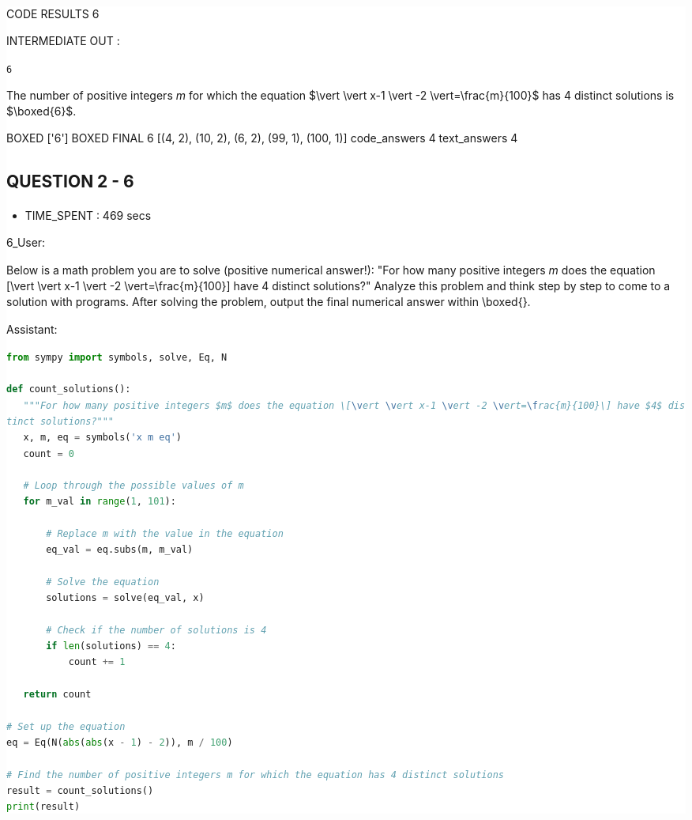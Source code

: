 CODE RESULTS 6

INTERMEDIATE OUT :
```output
6
```
The number of positive integers $m$ for which the equation $\vert \vert x-1 \vert -2 \vert=\frac{m}{100}$ has $4$ distinct solutions is $\boxed{6}$.

BOXED ['6']
BOXED FINAL 6
[(4, 2), (10, 2), (6, 2), (99, 1), (100, 1)]
code_answers 4 text_answers 4



## QUESTION 2 - 6 
- TIME_SPENT : 469 secs

6_User:

Below is a math problem you are to solve (positive numerical answer!):
"For how many positive integers $m$ does the equation \[\vert \vert x-1 \vert -2 \vert=\frac{m}{100}\] have $4$ distinct solutions?"
Analyze this problem and think step by step to come to a solution with programs. After solving the problem, output the final numerical answer within \boxed{}.

Assistant:

 ```python
from sympy import symbols, solve, Eq, N

def count_solutions():
    """For how many positive integers $m$ does the equation \[\vert \vert x-1 \vert -2 \vert=\frac{m}{100}\] have $4$ distinct solutions?"""
    x, m, eq = symbols('x m eq')
    count = 0

    # Loop through the possible values of m
    for m_val in range(1, 101):

        # Replace m with the value in the equation
        eq_val = eq.subs(m, m_val)

        # Solve the equation
        solutions = solve(eq_val, x)

        # Check if the number of solutions is 4
        if len(solutions) == 4:
            count += 1

    return count

# Set up the equation
eq = Eq(N(abs(abs(x - 1) - 2)), m / 100)

# Find the number of positive integers m for which the equation has 4 distinct solutions
result = count_solutions()
print(result)
```
